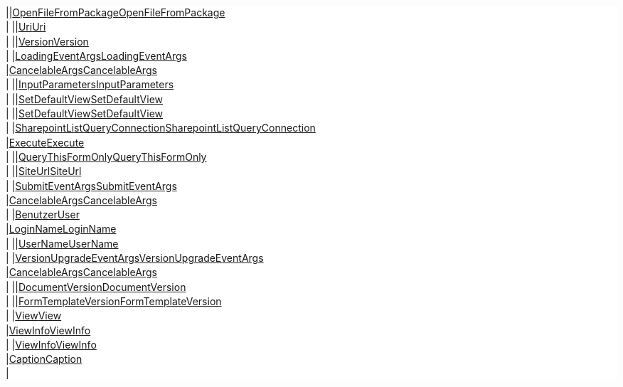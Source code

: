 ||[<span data-ttu-id="0eedd-313">OpenFileFromPackage</span><span class="sxs-lookup"><span data-stu-id="0eedd-313">OpenFileFromPackage</span></span>](https://msdn.microsoft.com/library/Microsoft.Office.InfoPath.FormTemplate.OpenFileFromPackage.aspx) <br/> |
||[<span data-ttu-id="0eedd-314">Uri</span><span class="sxs-lookup"><span data-stu-id="0eedd-314">Uri</span></span>](https://msdn.microsoft.com/library/Microsoft.Office.InfoPath.FormTemplate.Uri.aspx) <br/> |
||[<span data-ttu-id="0eedd-315">Version</span><span class="sxs-lookup"><span data-stu-id="0eedd-315">Version</span></span>](https://msdn.microsoft.com/library/Microsoft.Office.InfoPath.FormTemplate.Version.aspx) <br/> |
|[<span data-ttu-id="0eedd-316">LoadingEventArgs</span><span class="sxs-lookup"><span data-stu-id="0eedd-316">LoadingEventArgs</span></span>](https://msdn.microsoft.com/library/Microsoft.Office.InfoPath.LoadingEventArgs.aspx) <br/> |[<span data-ttu-id="0eedd-317">CancelableArgs</span><span class="sxs-lookup"><span data-stu-id="0eedd-317">CancelableArgs</span></span>](https://msdn.microsoft.com/library/Microsoft.Office.InfoPath.LoadingEventArgs.CancelableArgs.aspx) <br/> |
||[<span data-ttu-id="0eedd-318">InputParameters</span><span class="sxs-lookup"><span data-stu-id="0eedd-318">InputParameters</span></span>](https://msdn.microsoft.com/library/Microsoft.Office.InfoPath.LoadingEventArgs.InputParameters.aspx) <br/> |
||[<span data-ttu-id="0eedd-319">SetDefaultView</span><span class="sxs-lookup"><span data-stu-id="0eedd-319">SetDefaultView</span></span>](https://msdn.microsoft.com/library/Microsoft.Office.InfoPath.LoadingEventArgs.SetDefaultView.aspx) <br/> |
||[<span data-ttu-id="0eedd-320">SetDefaultView</span><span class="sxs-lookup"><span data-stu-id="0eedd-320">SetDefaultView</span></span>](https://msdn.microsoft.com/library/Microsoft.Office.InfoPath.LoadingEventArgs.SetDefaultView.aspx) <br/> |
|[<span data-ttu-id="0eedd-321">SharepointListQueryConnection</span><span class="sxs-lookup"><span data-stu-id="0eedd-321">SharepointListQueryConnection</span></span>](https://msdn.microsoft.com/library/Microsoft.Office.InfoPath.SharepointListQueryConnection.aspx) <br/> |[<span data-ttu-id="0eedd-322">Execute</span><span class="sxs-lookup"><span data-stu-id="0eedd-322">Execute</span></span>](https://msdn.microsoft.com/library/Microsoft.Office.InfoPath.SharepointListQueryConnection.Execute.aspx) <br/> |
||[<span data-ttu-id="0eedd-323">QueryThisFormOnly</span><span class="sxs-lookup"><span data-stu-id="0eedd-323">QueryThisFormOnly</span></span>](https://msdn.microsoft.com/library/Microsoft.Office.InfoPath.SharepointListQueryConnection.QueryThisFormOnly.aspx) <br/> |
||[<span data-ttu-id="0eedd-324">SiteUrl</span><span class="sxs-lookup"><span data-stu-id="0eedd-324">SiteUrl</span></span>](https://msdn.microsoft.com/library/Microsoft.Office.InfoPath.SharepointListQueryConnection.SiteUrl.aspx) <br/> |
|[<span data-ttu-id="0eedd-325">SubmitEventArgs</span><span class="sxs-lookup"><span data-stu-id="0eedd-325">SubmitEventArgs</span></span>](https://msdn.microsoft.com/library/Microsoft.Office.InfoPath.SubmitEventArgs.aspx) <br/> |[<span data-ttu-id="0eedd-326">CancelableArgs</span><span class="sxs-lookup"><span data-stu-id="0eedd-326">CancelableArgs</span></span>](https://msdn.microsoft.com/library/Microsoft.Office.InfoPath.SubmitEventArgs.CancelableArgs.aspx) <br/> |
|[<span data-ttu-id="0eedd-327">Benutzer</span><span class="sxs-lookup"><span data-stu-id="0eedd-327">User</span></span>](https://msdn.microsoft.com/library/Microsoft.Office.InfoPath.User.aspx) <br/> |[<span data-ttu-id="0eedd-328">LoginName</span><span class="sxs-lookup"><span data-stu-id="0eedd-328">LoginName</span></span>](https://msdn.microsoft.com/library/Microsoft.Office.InfoPath.User.LoginName.aspx) <br/> |
||[<span data-ttu-id="0eedd-329">UserName</span><span class="sxs-lookup"><span data-stu-id="0eedd-329">UserName</span></span>](https://msdn.microsoft.com/library/Microsoft.Office.InfoPath.User.UserName.aspx) <br/> |
|[<span data-ttu-id="0eedd-330">VersionUpgradeEventArgs</span><span class="sxs-lookup"><span data-stu-id="0eedd-330">VersionUpgradeEventArgs</span></span>](https://msdn.microsoft.com/library/Microsoft.Office.InfoPath.VersionUpgradeEventArgs.aspx) <br/> |[<span data-ttu-id="0eedd-331">CancelableArgs</span><span class="sxs-lookup"><span data-stu-id="0eedd-331">CancelableArgs</span></span>](https://msdn.microsoft.com/library/Microsoft.Office.InfoPath.VersionUpgradeEventArgs.CancelableArgs.aspx) <br/> |
||[<span data-ttu-id="0eedd-332">DocumentVersion</span><span class="sxs-lookup"><span data-stu-id="0eedd-332">DocumentVersion</span></span>](https://msdn.microsoft.com/library/Microsoft.Office.InfoPath.VersionUpgradeEventArgs.DocumentVersion.aspx) <br/> |
||[<span data-ttu-id="0eedd-333">FormTemplateVersion</span><span class="sxs-lookup"><span data-stu-id="0eedd-333">FormTemplateVersion</span></span>](https://msdn.microsoft.com/library/Microsoft.Office.InfoPath.VersionUpgradeEventArgs.FormTemplateVersion.aspx) <br/> |
|[<span data-ttu-id="0eedd-334">View</span><span class="sxs-lookup"><span data-stu-id="0eedd-334">View</span></span>](https://msdn.microsoft.com/library/Microsoft.Office.InfoPath.View.aspx) <br/> |[<span data-ttu-id="0eedd-335">ViewInfo</span><span class="sxs-lookup"><span data-stu-id="0eedd-335">ViewInfo</span></span>](https://msdn.microsoft.com/library/Microsoft.Office.InfoPath.View.ViewInfo.aspx) <br/> |
|[<span data-ttu-id="0eedd-336">ViewInfo</span><span class="sxs-lookup"><span data-stu-id="0eedd-336">ViewInfo</span></span>](https://msdn.microsoft.com/library/Microsoft.Office.InfoPath.ViewInfo.aspx) <br/> |[<span data-ttu-id="0eedd-337">Caption</span><span class="sxs-lookup"><span data-stu-id="0eedd-337">Caption</span></span>](https://msdn.microsoft.com/library/Microsoft.Office.InfoPath.ViewInfo.Caption.aspx) <br/> |